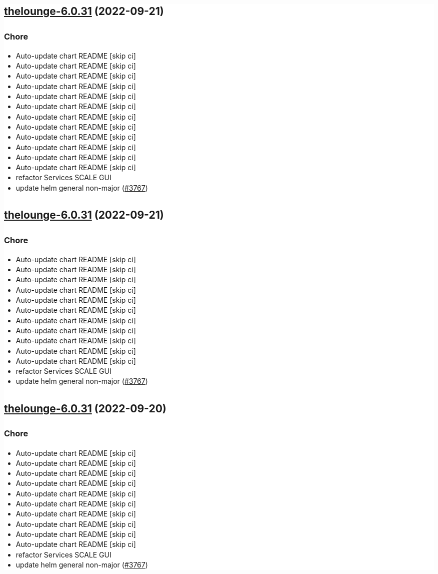 ## [thelounge-6.0.31](https://github.com/truecharts/charts/compare/thelounge-6.0.30...thelounge-6.0.31) (2022-09-21)

### Chore

- Auto-update chart README [skip ci]
- Auto-update chart README [skip ci]
- Auto-update chart README [skip ci]
- Auto-update chart README [skip ci]
- Auto-update chart README [skip ci]
- Auto-update chart README [skip ci]
- Auto-update chart README [skip ci]
- Auto-update chart README [skip ci]
- Auto-update chart README [skip ci]
- Auto-update chart README [skip ci]
- Auto-update chart README [skip ci]
- Auto-update chart README [skip ci]
- refactor Services SCALE GUI
- update helm general non-major ([#3767](https://github.com/truecharts/charts/issues/3767))

## [thelounge-6.0.31](https://github.com/truecharts/charts/compare/thelounge-6.0.30...thelounge-6.0.31) (2022-09-21)

### Chore

- Auto-update chart README [skip ci]
- Auto-update chart README [skip ci]
- Auto-update chart README [skip ci]
- Auto-update chart README [skip ci]
- Auto-update chart README [skip ci]
- Auto-update chart README [skip ci]
- Auto-update chart README [skip ci]
- Auto-update chart README [skip ci]
- Auto-update chart README [skip ci]
- Auto-update chart README [skip ci]
- Auto-update chart README [skip ci]
- refactor Services SCALE GUI
- update helm general non-major ([#3767](https://github.com/truecharts/charts/issues/3767))

## [thelounge-6.0.31](https://github.com/truecharts/charts/compare/thelounge-6.0.30...thelounge-6.0.31) (2022-09-20)

### Chore

- Auto-update chart README [skip ci]
- Auto-update chart README [skip ci]
- Auto-update chart README [skip ci]
- Auto-update chart README [skip ci]
- Auto-update chart README [skip ci]
- Auto-update chart README [skip ci]
- Auto-update chart README [skip ci]
- Auto-update chart README [skip ci]
- Auto-update chart README [skip ci]
- Auto-update chart README [skip ci]
- refactor Services SCALE GUI
- update helm general non-major ([#3767](https://github.com/truecharts/charts/issues/3767))
